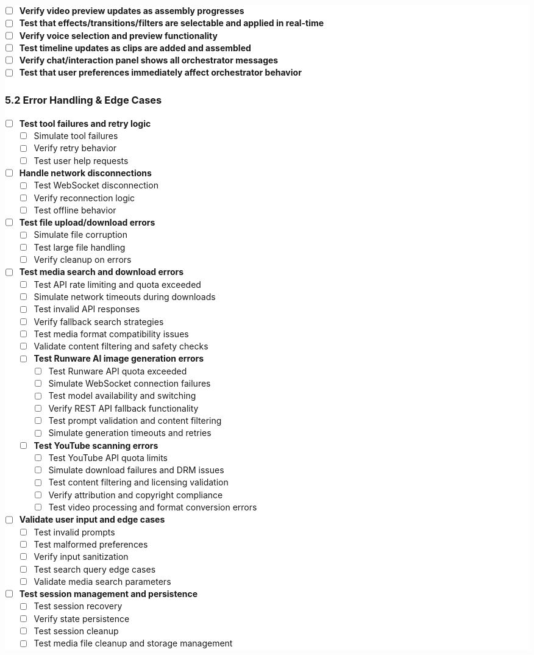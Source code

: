   - [ ] **Verify video preview updates as assembly progresses**
  - [ ] **Test that effects/transitions/filters are selectable and applied in real-time**
  - [ ] **Verify voice selection and preview functionality**
  - [ ] **Test timeline updates as clips are added and assembled**
  - [ ] **Verify chat/interaction panel shows all orchestrator messages**
  - [ ] **Test that user preferences immediately affect orchestrator behavior**

### 5.2 Error Handling & Edge Cases
- [ ] **Test tool failures and retry logic**
  - [ ] Simulate tool failures
  - [ ] Verify retry behavior
  - [ ] Test user help requests
- [ ] **Handle network disconnections**
  - [ ] Test WebSocket disconnection
  - [ ] Verify reconnection logic
  - [ ] Test offline behavior
- [ ] **Test file upload/download errors**
  - [ ] Simulate file corruption
  - [ ] Test large file handling
  - [ ] Verify cleanup on errors
- [ ] **Test media search and download errors**
  - [ ] Test API rate limiting and quota exceeded
  - [ ] Simulate network timeouts during downloads
  - [ ] Test invalid API responses
  - [ ] Verify fallback search strategies
  - [ ] Test media format compatibility issues
  - [ ] Validate content filtering and safety checks
  - [ ] **Test Runware AI image generation errors**
    - [ ] Test Runware API quota exceeded
    - [ ] Simulate WebSocket connection failures
    - [ ] Test model availability and switching
    - [ ] Verify REST API fallback functionality
    - [ ] Test prompt validation and content filtering
    - [ ] Simulate generation timeouts and retries
  - [ ] **Test YouTube scanning errors**
    - [ ] Test YouTube API quota limits
    - [ ] Simulate download failures and DRM issues
    - [ ] Test content filtering and licensing validation
    - [ ] Verify attribution and copyright compliance
    - [ ] Test video processing and format conversion errors
- [ ] **Validate user input and edge cases**
  - [ ] Test invalid prompts
  - [ ] Test malformed preferences
  - [ ] Verify input sanitization
  - [ ] Test search query edge cases
  - [ ] Validate media search parameters
- [ ] **Test session management and persistence**
  - [ ] Test session recovery
  - [ ] Verify state persistence
  - [ ] Test session cleanup
  - [ ] Test media file cleanup and storage management
